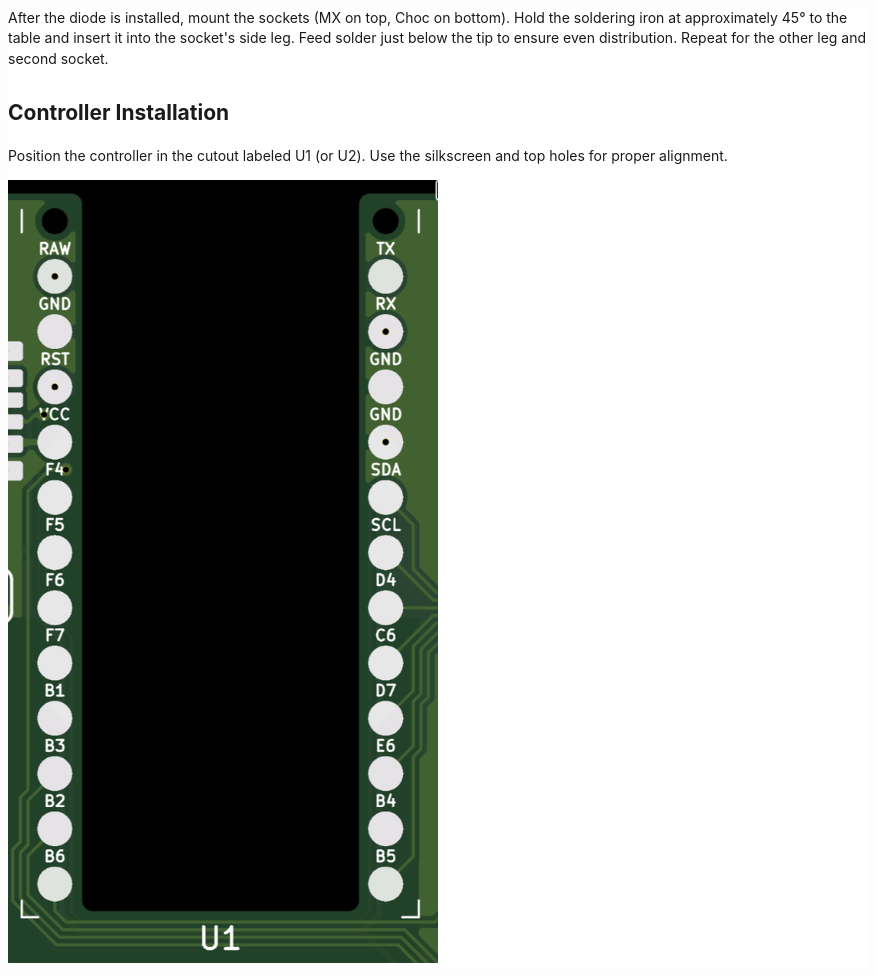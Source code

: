 After the diode is installed, mount the sockets (MX on top, Choc on bottom). Hold the soldering iron at approximately 45° to the table and insert it into the socket's side leg. Feed solder just below the tip to ensure even distribution. Repeat for the other leg and second socket.

## Controller Installation

Position the controller in the cutout labeled U1 (or U2). Use the silkscreen and top holes for proper alignment.

<img alt="PCB image" width="50%" src="./img/build_guide/controller_cutout.png">

